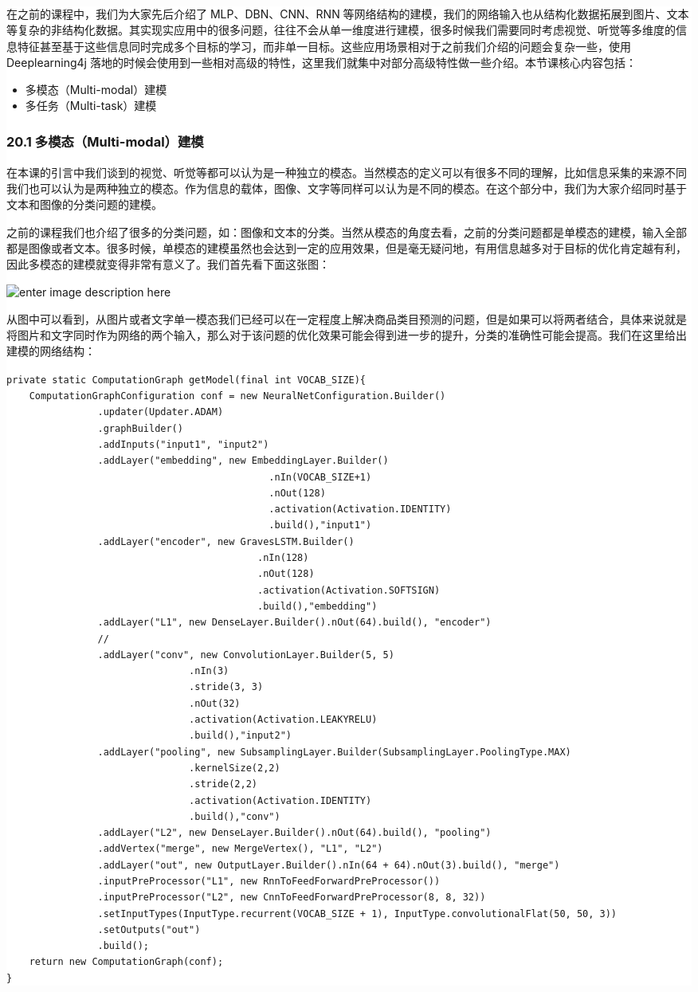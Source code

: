 在之前的课程中，我们为大家先后介绍了 MLP、DBN、CNN、RNN
等网络结构的建模，我们的网络输入也从结构化数据拓展到图片、文本等复杂的非结构化数据。其实现实应用中的很多问题，往往不会从单一维度进行建模，很多时候我们需要同时考虑视觉、听觉等多维度的信息特征甚至基于这些信息同时完成多个目标的学习，而非单一目标。这些应用场景相对于之前我们介绍的问题会复杂一些，使用
Deeplearning4j 落地的时候会使用到一些相对高级的特性，这里我们就集中对部分高级特性做一些介绍。本节课核心内容包括：

  * 多模态（Multi-modal）建模
  * 多任务（Multi-task）建模

### 20.1 多模态（Multi-modal）建模

在本课的引言中我们谈到的视觉、听觉等都可以认为是一种独立的模态。当然模态的定义可以有很多不同的理解，比如信息采集的来源不同我们也可以认为是两种独立的模态。作为信息的载体，图像、文字等同样可以认为是不同的模态。在这个部分中，我们为大家介绍同时基于文本和图像的分类问题的建模。

之前的课程我们也介绍了很多的分类问题，如：图像和文本的分类。当然从模态的角度去看，之前的分类问题都是单模态的建模，输入全部都是图像或者文本。很多时候，单模态的建模虽然也会达到一定的应用效果，但是毫无疑问地，有用信息越多对于目标的优化肯定越有利，因此多模态的建模就变得非常有意义了。我们首先看下面这张图：

![enter image description
here](https://images.gitbook.cn/3122f6f0-55d9-11e9-8bca-0bef6cecda97)

从图中可以看到，从图片或者文字单一模态我们已经可以在一定程度上解决商品类目预测的问题，但是如果可以将两者结合，具体来说就是将图片和文字同时作为网络的两个输入，那么对于该问题的优化效果可能会得到进一步的提升，分类的准确性可能会提高。我们在这里给出建模的网络结构：

    
    
    private static ComputationGraph getModel(final int VOCAB_SIZE){
        ComputationGraphConfiguration conf = new NeuralNetConfiguration.Builder()
                    .updater(Updater.ADAM)
                    .graphBuilder()
                    .addInputs("input1", "input2")
                    .addLayer("embedding", new EmbeddingLayer.Builder()
                                                  .nIn(VOCAB_SIZE+1)
                                                  .nOut(128)
                                                  .activation(Activation.IDENTITY)
                                                  .build(),"input1")
                    .addLayer("encoder", new GravesLSTM.Builder()
                                                .nIn(128)
                                                .nOut(128)
                                                .activation(Activation.SOFTSIGN)
                                                .build(),"embedding")
                    .addLayer("L1", new DenseLayer.Builder().nOut(64).build(), "encoder")
                    //
                    .addLayer("conv", new ConvolutionLayer.Builder(5, 5)
                                    .nIn(3)
                                    .stride(3, 3)
                                    .nOut(32)
                                    .activation(Activation.LEAKYRELU)
                                    .build(),"input2")
                    .addLayer("pooling", new SubsamplingLayer.Builder(SubsamplingLayer.PoolingType.MAX)
                                    .kernelSize(2,2)
                                    .stride(2,2)
                                    .activation(Activation.IDENTITY)
                                    .build(),"conv")
                    .addLayer("L2", new DenseLayer.Builder().nOut(64).build(), "pooling")
                    .addVertex("merge", new MergeVertex(), "L1", "L2")
                    .addLayer("out", new OutputLayer.Builder().nIn(64 + 64).nOut(3).build(), "merge")
                    .inputPreProcessor("L1", new RnnToFeedForwardPreProcessor())
                    .inputPreProcessor("L2", new CnnToFeedForwardPreProcessor(8, 8, 32))
                    .setInputTypes(InputType.recurrent(VOCAB_SIZE + 1), InputType.convolutionalFlat(50, 50, 3))
                    .setOutputs("out")
                    .build();
        return new ComputationGraph(conf);
    }
    
